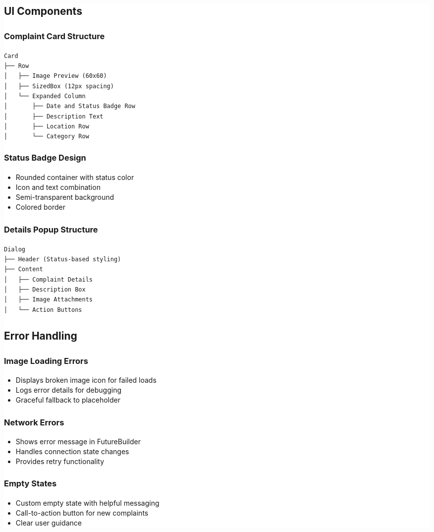 ## UI Components

### Complaint Card Structure
```
Card
├── Row
│   ├── Image Preview (60x60)
│   ├── SizedBox (12px spacing)
│   └── Expanded Column
│       ├── Date and Status Badge Row
│       ├── Description Text
│       ├── Location Row
│       └── Category Row
```

### Status Badge Design
- Rounded container with status color
- Icon and text combination
- Semi-transparent background
- Colored border

### Details Popup Structure
```
Dialog
├── Header (Status-based styling)
├── Content
│   ├── Complaint Details
│   ├── Description Box
│   ├── Image Attachments
│   └── Action Buttons
```

## Error Handling

### Image Loading Errors
- Displays broken image icon for failed loads
- Logs error details for debugging
- Graceful fallback to placeholder

### Network Errors
- Shows error message in FutureBuilder
- Handles connection state changes
- Provides retry functionality

### Empty States
- Custom empty state with helpful messaging
- Call-to-action button for new complaints
- Clear user guidance
